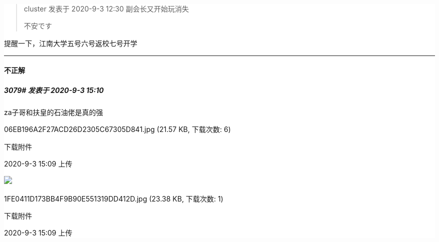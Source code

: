 

<blockquote>cluster 发表于 2020-9-3 12:30
副会长又开始玩消失

不安です</blockquote>
提醒一下，江南大学五号六号返校七号开学







-----

####  不正解  
##### 3079#       发表于 2020-9-3 15:10




za子哥和扶皇的石油佬是真的强






06EB196A2F27ACD26D2305C67305D841.jpg
(21.57 KB, 下载次数: 6)




下载附件


2020-9-3 15:09 上传









<img src="https://img.saraba1st.com/forum/202009/03/150922l3tp7rcfffez3dfv.jpg" referrerpolicy="no-referrer">









1FE0411D173BB4F9B90E551319DD412D.jpg
(23.38 KB, 下载次数: 1)




下载附件


2020-9-3 15:09 上传







